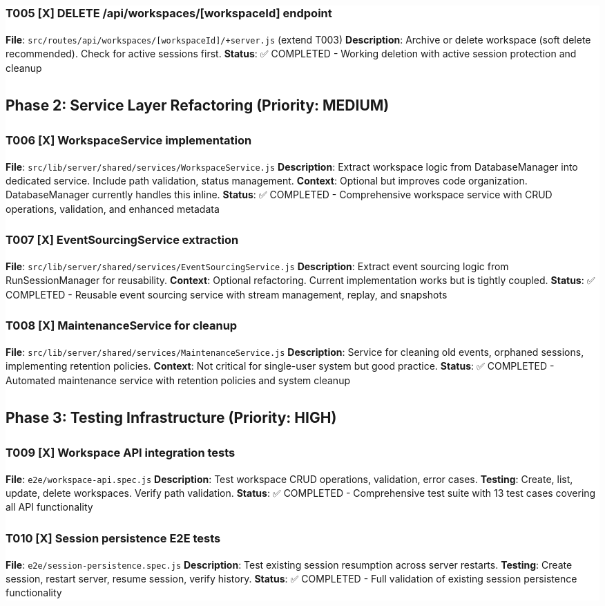### T005 [X] DELETE /api/workspaces/[workspaceId] endpoint

**File**: `src/routes/api/workspaces/[workspaceId]/+server.js` (extend T003)
**Description**: Archive or delete workspace (soft delete recommended). Check for active sessions first.
**Status**: ✅ COMPLETED - Working deletion with active session protection and cleanup

## Phase 2: Service Layer Refactoring (Priority: MEDIUM)

### T006 [X] WorkspaceService implementation

**File**: `src/lib/server/shared/services/WorkspaceService.js`
**Description**: Extract workspace logic from DatabaseManager into dedicated service. Include path validation, status management.
**Context**: Optional but improves code organization. DatabaseManager currently handles this inline.
**Status**: ✅ COMPLETED - Comprehensive workspace service with CRUD operations, validation, and enhanced metadata

### T007 [X] EventSourcingService extraction

**File**: `src/lib/server/shared/services/EventSourcingService.js`
**Description**: Extract event sourcing logic from RunSessionManager for reusability.
**Context**: Optional refactoring. Current implementation works but is tightly coupled.
**Status**: ✅ COMPLETED - Reusable event sourcing service with stream management, replay, and snapshots

### T008 [X] MaintenanceService for cleanup

**File**: `src/lib/server/shared/services/MaintenanceService.js`
**Description**: Service for cleaning old events, orphaned sessions, implementing retention policies.
**Context**: Not critical for single-user system but good practice.
**Status**: ✅ COMPLETED - Automated maintenance service with retention policies and system cleanup

## Phase 3: Testing Infrastructure (Priority: HIGH)

### T009 [X] Workspace API integration tests

**File**: `e2e/workspace-api.spec.js`
**Description**: Test workspace CRUD operations, validation, error cases.
**Testing**: Create, list, update, delete workspaces. Verify path validation.
**Status**: ✅ COMPLETED - Comprehensive test suite with 13 test cases covering all API functionality

### T010 [X] Session persistence E2E tests

**File**: `e2e/session-persistence.spec.js`
**Description**: Test existing session resumption across server restarts.
**Testing**: Create session, restart server, resume session, verify history.
**Status**: ✅ COMPLETED - Full validation of existing session persistence functionality
